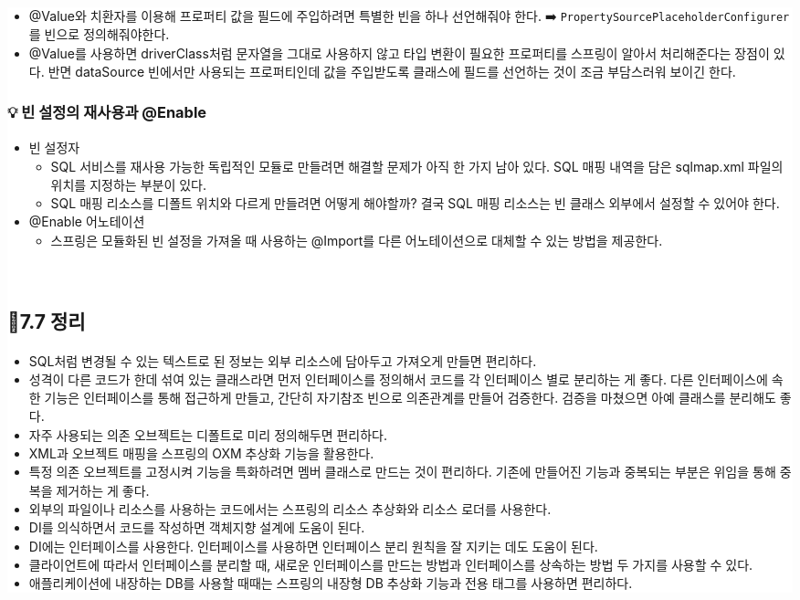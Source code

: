   * @Value와 치환자를 이용해 프로퍼티 값을 필드에 주입하려면 특별한 빈을 하나 선언해줘야 한다. ➡️ `PropertySourcePlaceholderConfigurer`를 빈으로 정의해줘야한다.
  * @Value를 사용하면 driverClass처럼 문자열을 그대로 사용하지 않고 타입 변환이 필요한 프로퍼티를 스프링이 알아서 처리해준다는 장점이 있다. 반면 dataSource 빈에서만 사용되는 프로퍼티인데 값을 주입받도록 클래스에 필드를 선언하는 것이 조금 부담스러워 보이긴 한다.
### 💡 빈 설정의 재사용과 @Enable
* 빈 설정자
  * SQL 서비스를 재사용 가능한 독립적인 모듈로 만들려면 해결할 문제가 아직 한 가지 남아 있다. SQL 매핑 내역을 담은 sqlmap.xml 파일의 위치를 지정하는 부분이 있다.
  * SQL 매핑 리소스를 디폴트 위치와 다르게 만들려면 어떻게 해야할까? 결국 SQL 매핑 리소스는 빈 클래스 외부에서 설정할 수 있어야 한다.
* @Enable 어노테이션
  * 스프링은 모듈화된 빈 설정을 가져올 때 사용하는 @Import를 다른 어노테이션으로 대체할 수 있는 방법을 제공한다.
</br>

## 🌱7.7 정리
* SQL처럼 변경될 수 있는 텍스트로 된 정보는 외부 리소스에 담아두고 가져오게 만들면 편리하다.
* 성격이 다른 코드가 한데 섞여 있는 클래스라면 먼저 인터페이스를 정의해서 코드를 각 인터페이스 별로 분리하는 게 좋다. 다른 인터페이스에 속한 기능은 인터페이스를 통해 접근하게 만들고, 간단히 자기참조 빈으로 의존관계를 만들어 검증한다. 검증을 마쳤으면 아예 클래스를 분리해도 좋다.
* 자주 사용되는 의존 오브젝트는 디폴트로 미리 정의해두면 편리하다.
* XML과 오브젝트 매핑을 스프링의 OXM 추상화 기능을 활용한다.
* 특정 의존 오브젝트를 고정시켜 기능을 특화하려면 멤버 클래스로 만드는 것이 편리하다. 기존에 만들어진 기능과 중복되는 부분은 위임을 통해 중복을 제거하는 게 좋다.
* 외부의 파일이나 리소스를 사용하는 코드에서는 스프링의 리소스 추상화와 리소스 로더를 사용한다.
* DI를 의식하면서 코드를 작성하면 객체지향 설계에 도움이 된다.
* DI에는 인터페이스를 사용한다. 인터페이스를 사용하면 인터페이스 분리 원칙을 잘 지키는 데도 도움이 된다.
* 클라이언트에 따라서 인터페이스를 분리할 때, 새로운 인터페이스를 만드는 방법과 인터페이스를 상속하는 방법 두 가지를 사용할 수 있다.
* 애플리케이션에 내장하는 DB를 사용할 때때는 스프링의 내장형 DB 추상화 기능과 전용 태그를 사용하면 편리하다.
